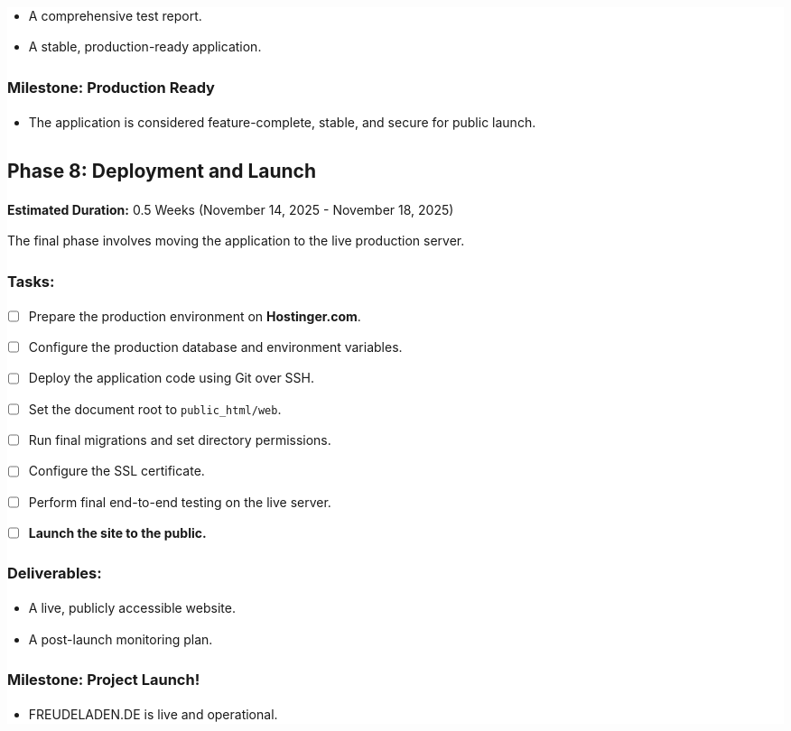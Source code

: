 - A comprehensive test report.

- A stable, production-ready application.

### **Milestone: Production Ready**

- The application is considered feature-complete, stable, and secure for public launch.

## Phase 8: Deployment and Launch

**Estimated Duration:** 0.5 Weeks (November 14, 2025 - November 18, 2025)

The final phase involves moving the application to the live production server.

### Tasks:

- [ ] Prepare the production environment on **Hostinger.com**.

- [ ] Configure the production database and environment variables.

- [ ] Deploy the application code using Git over SSH.

- [ ] Set the document root to `public_html/web`.

- [ ] Run final migrations and set directory permissions.

- [ ] Configure the SSL certificate.

- [ ] Perform final end-to-end testing on the live server.

- [ ] **Launch the site to the public.**

### Deliverables:

- A live, publicly accessible website.

- A post-launch monitoring plan.

### **Milestone: Project Launch!**

- FREUDELADEN.DE is live and operational.
